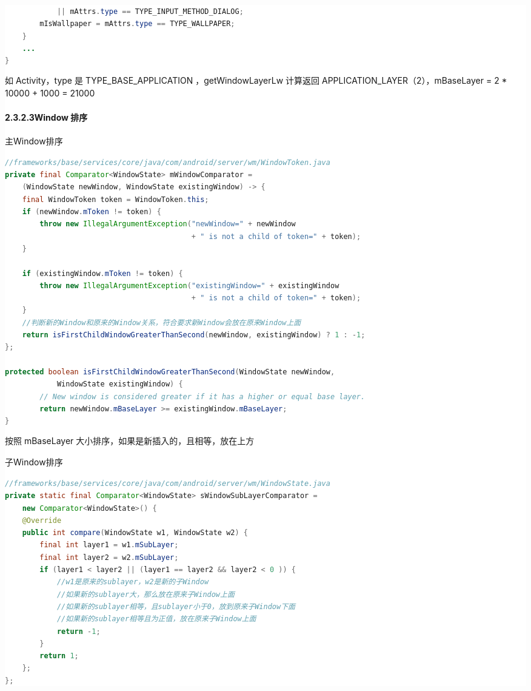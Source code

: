```java
            || mAttrs.type == TYPE_INPUT_METHOD_DIALOG;
        mIsWallpaper = mAttrs.type == TYPE_WALLPAPER;
    }
    ...
}
```

如 Activity，type 是 TYPE_BASE_APPLICATION ，getWindowLayerLw 计算返回 APPLICATION_LAYER（2），mBaseLayer = 2 * 10000 + 1000 = 21000

#### 2.3.2.3Window 排序

主Window排序

```java
//frameworks/base/services/core/java/com/android/server/wm/WindowToken.java
private final Comparator<WindowState> mWindowComparator =
    (WindowState newWindow, WindowState existingWindow) -> {
    final WindowToken token = WindowToken.this;
    if (newWindow.mToken != token) {
        throw new IllegalArgumentException("newWindow=" + newWindow
                                           + " is not a child of token=" + token);
    }

    if (existingWindow.mToken != token) {
        throw new IllegalArgumentException("existingWindow=" + existingWindow
                                           + " is not a child of token=" + token);
    }
    //判断新的Window和原来的Window关系，符合要求新Window会放在原来Window上面
    return isFirstChildWindowGreaterThanSecond(newWindow, existingWindow) ? 1 : -1;
};

protected boolean isFirstChildWindowGreaterThanSecond(WindowState newWindow,
            WindowState existingWindow) {
        // New window is considered greater if it has a higher or equal base layer.
        return newWindow.mBaseLayer >= existingWindow.mBaseLayer;
}
```

按照 mBaseLayer 大小排序，如果是新插入的，且相等，放在上方

子Window排序

```java
//frameworks/base/services/core/java/com/android/server/wm/WindowState.java
private static final Comparator<WindowState> sWindowSubLayerComparator =
    new Comparator<WindowState>() {
    @Override
    public int compare(WindowState w1, WindowState w2) {
        final int layer1 = w1.mSubLayer;
        final int layer2 = w2.mSubLayer;
        if (layer1 < layer2 || (layer1 == layer2 && layer2 < 0 )) {
            //w1是原来的sublayer，w2是新的子Window
            //如果新的sublayer大，那么放在原来子Window上面
            //如果新的sublayer相等，且sublayer小于0，放到原来子Window下面
            //如果新的sublayer相等且为正值，放在原来子Window上面
            return -1;
        }
        return 1;
    };
};
```
